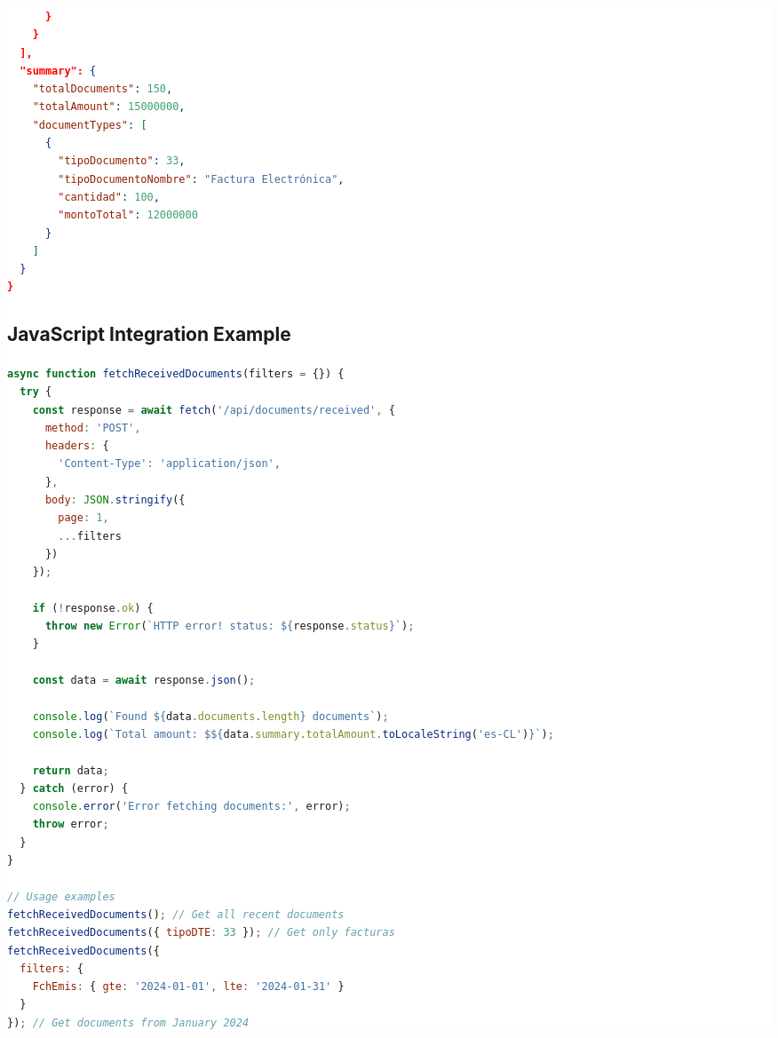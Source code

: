 ```json
      }
    }
  ],
  "summary": {
    "totalDocuments": 150,
    "totalAmount": 15000000,
    "documentTypes": [
      {
        "tipoDocumento": 33,
        "tipoDocumentoNombre": "Factura Electrónica",
        "cantidad": 100,
        "montoTotal": 12000000
      }
    ]
  }
}
```

## JavaScript Integration Example

```javascript
async function fetchReceivedDocuments(filters = {}) {
  try {
    const response = await fetch('/api/documents/received', {
      method: 'POST',
      headers: {
        'Content-Type': 'application/json',
      },
      body: JSON.stringify({
        page: 1,
        ...filters
      })
    });

    if (!response.ok) {
      throw new Error(`HTTP error! status: ${response.status}`);
    }

    const data = await response.json();

    console.log(`Found ${data.documents.length} documents`);
    console.log(`Total amount: $${data.summary.totalAmount.toLocaleString('es-CL')}`);

    return data;
  } catch (error) {
    console.error('Error fetching documents:', error);
    throw error;
  }
}

// Usage examples
fetchReceivedDocuments(); // Get all recent documents
fetchReceivedDocuments({ tipoDTE: 33 }); // Get only facturas
fetchReceivedDocuments({
  filters: {
    FchEmis: { gte: '2024-01-01', lte: '2024-01-31' }
  }
}); // Get documents from January 2024
```
